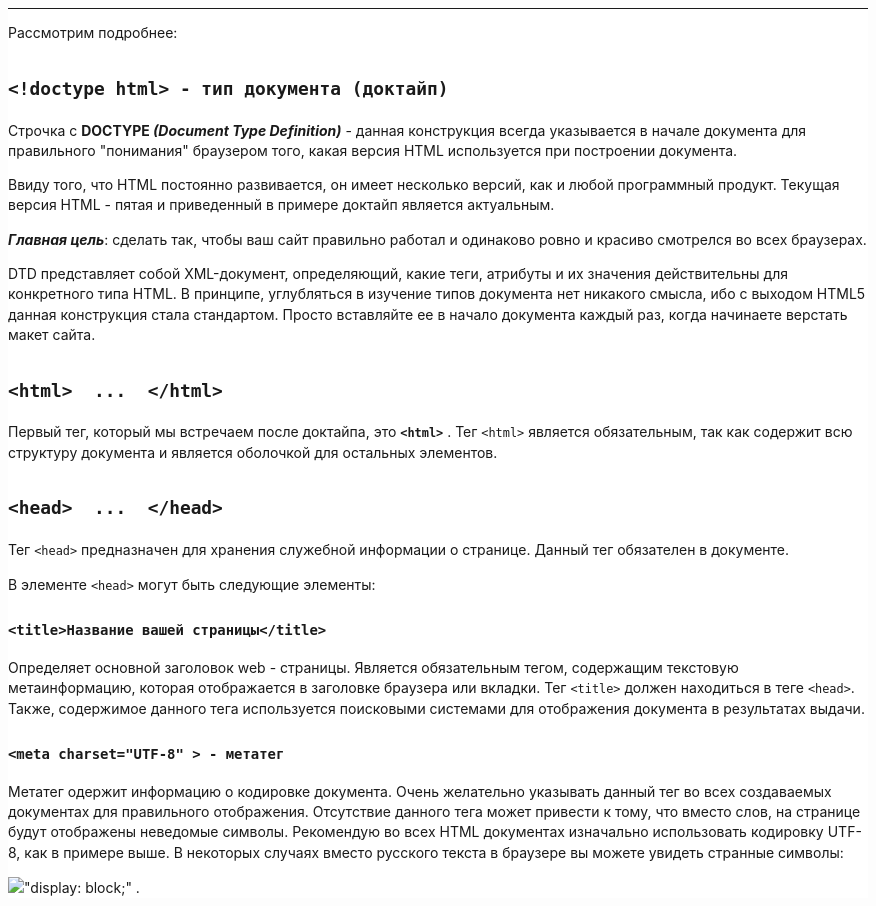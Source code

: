 ```
```

---

Рассмотрим подробнее:
    
## `<!doctype html> - тип документа (доктайп)`

Строчка с **DOCTYPE _(Document Type Definition)_**  - данная конструкция всегда указывается в начале документа для правильного "понимания" браузером того, какая версия HTML используется при построении документа.

Ввиду того, что HTML постоянно развивается, он имеет несколько версий, как и любой программный продукт. Текущая версия HTML - пятая и приведенный в примере доктайп является актуальным.

**_Главная цель_**: сделать так, чтобы ваш сайт правильно работал и одинаково ровно и красиво смотрелся во всех браузерах.

DTD представляет собой XML-документ, определяющий, какие теги, атрибуты и их значения действительны для конкретного типа HTML. В принципе, углубляться в изучение типов документа нет никакого смысла, ибо с выходом HTML5 данная конструкция стала стандартом. Просто вставляйте ее в начало документа каждый раз, когда начинаете верстать макет сайта.


## `<html>  ...  </html>`
Первый тег, который мы встречаем после доктайпа, это **`<html>`** . Тег `<html>` является обязательным, так как содержит всю структуру документа и является оболочкой для остальных элементов.

## `<head>  ...  </head>`

Тег `<head>` предназначен для хранения служебной информации о странице. Данный тег обязателен в документе.

В элементе `<head>` могут быть следующие элементы:


### `<title>Название вашей страницы</title>`

Определяет основной заголовок web - страницы. Является обязательным тегом, содержащим текстовую метаинформацию, которая отображается в заголовке браузера или вкладки. Тег `<title>` должен находиться в теге `<head>`. Также, содержимое данного тега используется поисковыми системами для отображения документа в результатах выдачи.

### `<meta charset="UTF-8" > - метатег`

Метатег одержит информацию о кодировке документа. Очень желательно указывать данный тег во всех создаваемых документах для правильного отображения. Отсутствие данного тега может привести к тому, что вместо слов, на странице будут отображены неведомые символы. 
Рекомендую во всех HTML документах изначально использовать кодировку UTF-8, как в примере выше. 
В некоторых случаях вместо русского текста в браузере вы можете увидеть странные символы:

![](https://github.com/olgamaslovaolga/Alevel-Markup/raw/master/images/img-1-utf.jpg)"display: block;"
.
